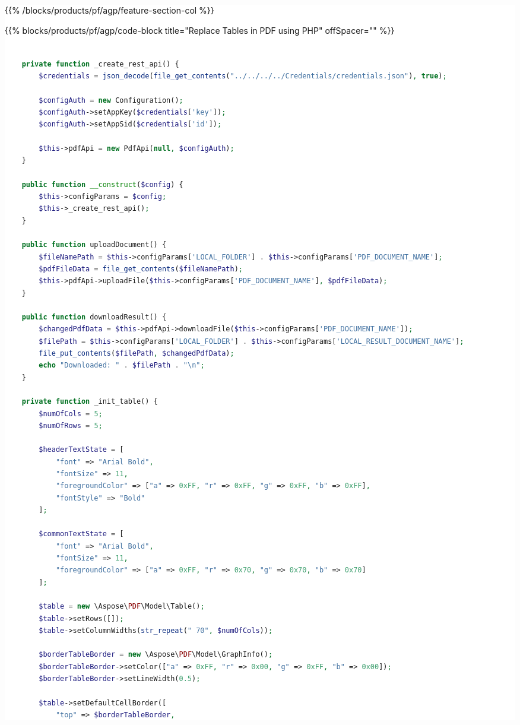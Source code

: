 {{% /blocks/products/pf/agp/feature-section-col %}}


{{% blocks/products/pf/agp/code-block title="Replace Tables in PDF using PHP" offSpacer="" %}}

```php

    private function _create_rest_api() {
        $credentials = json_decode(file_get_contents("../../../../Credentials/credentials.json"), true);

        $configAuth = new Configuration();
        $configAuth->setAppKey($credentials['key']);
        $configAuth->setAppSid($credentials['id']);

        $this->pdfApi = new PdfApi(null, $configAuth);
    }

    public function __construct($config) {
        $this->configParams = $config;
        $this->_create_rest_api();
    }

    public function uploadDocument() {
        $fileNamePath = $this->configParams['LOCAL_FOLDER'] . $this->configParams['PDF_DOCUMENT_NAME'];
        $pdfFileData = file_get_contents($fileNamePath);
        $this->pdfApi->uploadFile($this->configParams['PDF_DOCUMENT_NAME'], $pdfFileData);
    }

    public function downloadResult() {
        $changedPdfData = $this->pdfApi->downloadFile($this->configParams['PDF_DOCUMENT_NAME']);
        $filePath = $this->configParams['LOCAL_FOLDER'] . $this->configParams['LOCAL_RESULT_DOCUMENT_NAME'];
        file_put_contents($filePath, $changedPdfData);
        echo "Downloaded: " . $filePath . "\n";
    }

    private function _init_table() {
        $numOfCols = 5;
        $numOfRows = 5;
    
        $headerTextState = [
            "font" => "Arial Bold",
            "fontSize" => 11,
            "foregroundColor" => ["a" => 0xFF, "r" => 0xFF, "g" => 0xFF, "b" => 0xFF],
            "fontStyle" => "Bold"
        ];
    
        $commonTextState = [
            "font" => "Arial Bold",
            "fontSize" => 11,
            "foregroundColor" => ["a" => 0xFF, "r" => 0x70, "g" => 0x70, "b" => 0x70]
        ];
    
        $table = new \Aspose\PDF\Model\Table();
        $table->setRows([]);
        $table->setColumnWidths(str_repeat(" 70", $numOfCols));
    
        $borderTableBorder = new \Aspose\PDF\Model\GraphInfo();
        $borderTableBorder->setColor(["a" => 0xFF, "r" => 0x00, "g" => 0xFF, "b" => 0x00]);
        $borderTableBorder->setLineWidth(0.5);
    
        $table->setDefaultCellBorder([
            "top" => $borderTableBorder,
```